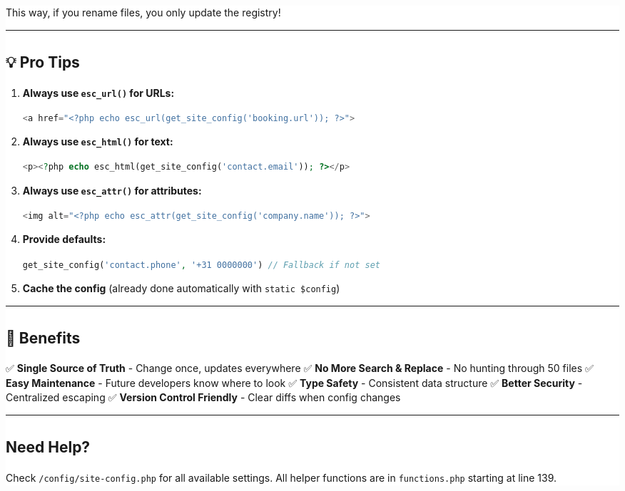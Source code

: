 This way, if you rename files, you only update the registry!

---

## 💡 Pro Tips

1. **Always use `esc_url()` for URLs:**
   ```php
   <a href="<?php echo esc_url(get_site_config('booking.url')); ?>">
   ```

2. **Always use `esc_html()` for text:**
   ```php
   <p><?php echo esc_html(get_site_config('contact.email')); ?></p>
   ```

3. **Always use `esc_attr()` for attributes:**
   ```php
   <img alt="<?php echo esc_attr(get_site_config('company.name')); ?>">
   ```

4. **Provide defaults:**
   ```php
   get_site_config('contact.phone', '+31 0000000') // Fallback if not set
   ```

5. **Cache the config** (already done automatically with `static $config`)

---

## 🎉 Benefits

✅ **Single Source of Truth** - Change once, updates everywhere
✅ **No More Search & Replace** - No hunting through 50 files
✅ **Easy Maintenance** - Future developers know where to look
✅ **Type Safety** - Consistent data structure
✅ **Better Security** - Centralized escaping
✅ **Version Control Friendly** - Clear diffs when config changes

---

## Need Help?

Check `/config/site-config.php` for all available settings.
All helper functions are in `functions.php` starting at line 139.
